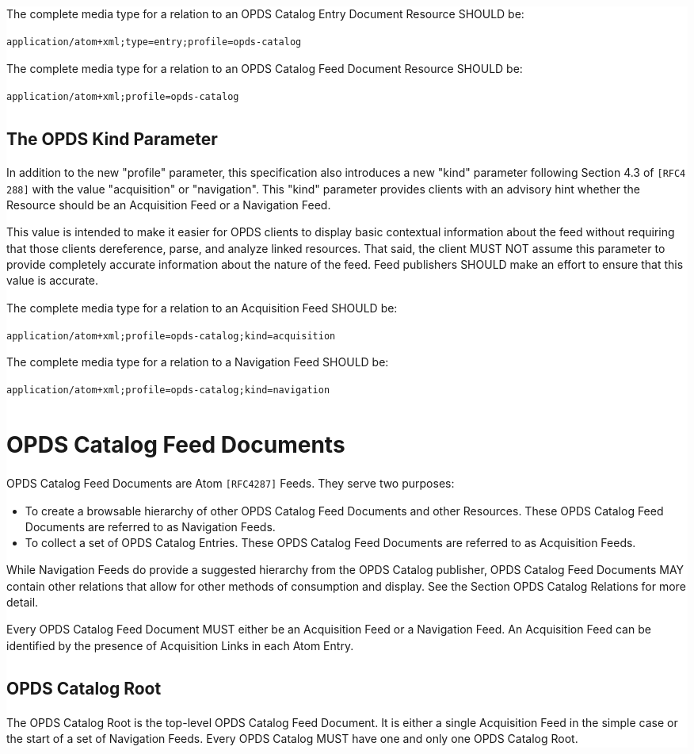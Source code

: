 The complete media type for a relation to an OPDS Catalog Entry Document Resource SHOULD be:

```
application/atom+xml;type=entry;profile=opds-catalog
```

The complete media type for a relation to an OPDS Catalog Feed Document Resource SHOULD be:

```
application/atom+xml;profile=opds-catalog
```

## The OPDS Kind Parameter ##

In addition to the new "profile" parameter, this specification also introduces a new "kind" parameter following Section 4.3 of `[RFC4288]` with the value "acquisition" or "navigation". This "kind" parameter provides clients with an advisory hint whether the Resource should be an  Acquisition Feed or a Navigation Feed.

This value is intended to make it easier for OPDS clients to display basic contextual information about the feed without requiring that those clients dereference, parse, and analyze linked resources.
That said, the client MUST NOT assume this parameter to provide completely accurate information about the nature of the feed. Feed publishers SHOULD make an effort to ensure that this value is accurate.

The complete media type for a relation to an Acquisition Feed SHOULD be:

```
application/atom+xml;profile=opds-catalog;kind=acquisition
```

The complete media type for a relation to a Navigation Feed SHOULD be:

```
application/atom+xml;profile=opds-catalog;kind=navigation
```

# OPDS Catalog Feed Documents #

OPDS Catalog Feed Documents are Atom `[RFC4287]` Feeds. They serve two purposes:

  * To create a browsable hierarchy of other OPDS Catalog Feed Documents and other Resources. These OPDS Catalog Feed Documents are referred to as Navigation Feeds.
  * To collect a set of OPDS Catalog Entries. These OPDS Catalog Feed Documents are referred to as Acquisition Feeds.

While Navigation Feeds do provide a suggested hierarchy from the OPDS Catalog publisher, OPDS Catalog Feed Documents MAY contain other relations that allow for other methods of consumption and display. See the Section OPDS Catalog Relations for more detail.

Every OPDS Catalog Feed Document MUST either be an Acquisition Feed or a Navigation Feed. An Acquisition Feed can be identified by the presence of Acquisition Links in each Atom Entry.

## OPDS Catalog Root ##

The OPDS Catalog Root is the top-level OPDS Catalog Feed Document. It is either a single Acquisition Feed in the simple case or the start of a set of Navigation Feeds. Every OPDS Catalog MUST have one and only one OPDS Catalog Root.
